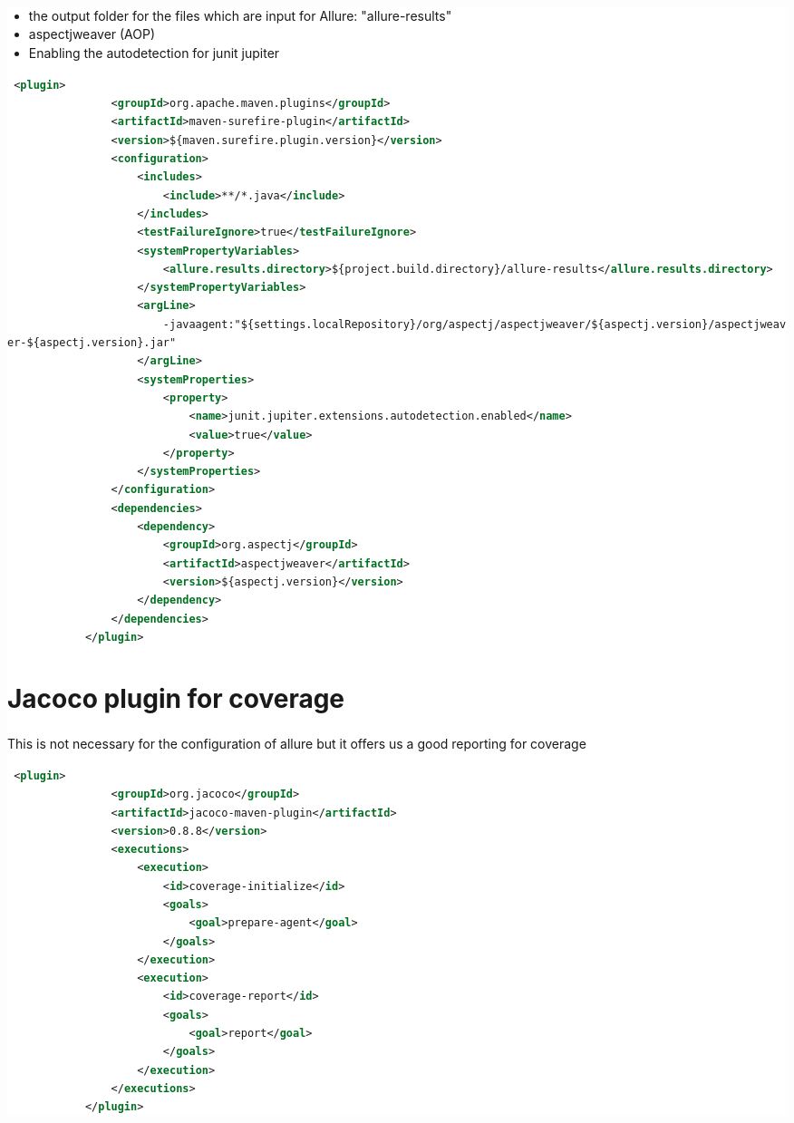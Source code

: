 * the output folder for the files which are input for Allure: "allure-results"
* aspectjweaver (AOP) 
* Enabling the autodetection for junit jupiter

``` xml
 <plugin>
                <groupId>org.apache.maven.plugins</groupId>
                <artifactId>maven-surefire-plugin</artifactId>
                <version>${maven.surefire.plugin.version}</version>
                <configuration>
                    <includes>
                        <include>**/*.java</include>
                    </includes>
                    <testFailureIgnore>true</testFailureIgnore>
                    <systemPropertyVariables>
                        <allure.results.directory>${project.build.directory}/allure-results</allure.results.directory>
                    </systemPropertyVariables>
                    <argLine>
                        -javaagent:"${settings.localRepository}/org/aspectj/aspectjweaver/${aspectj.version}/aspectjweaver-${aspectj.version}.jar"
                    </argLine>
                    <systemProperties>
                        <property>
                            <name>junit.jupiter.extensions.autodetection.enabled</name>
                            <value>true</value>
                        </property>
                    </systemProperties>
                </configuration>
                <dependencies>
                    <dependency>
                        <groupId>org.aspectj</groupId>
                        <artifactId>aspectjweaver</artifactId>
                        <version>${aspectj.version}</version>
                    </dependency>
                </dependencies>
            </plugin>
```
# Jacoco plugin for coverage
This is not necessary for the configuration of allure but it offers us a good reporting for coverage
``` xml
 <plugin>
                <groupId>org.jacoco</groupId>
                <artifactId>jacoco-maven-plugin</artifactId>
                <version>0.8.8</version>
                <executions>
                    <execution>
                        <id>coverage-initialize</id>
                        <goals>
                            <goal>prepare-agent</goal>
                        </goals>
                    </execution>
                    <execution>
                        <id>coverage-report</id>
                        <goals>
                            <goal>report</goal>
                        </goals>
                    </execution>
                </executions>
            </plugin>
```
